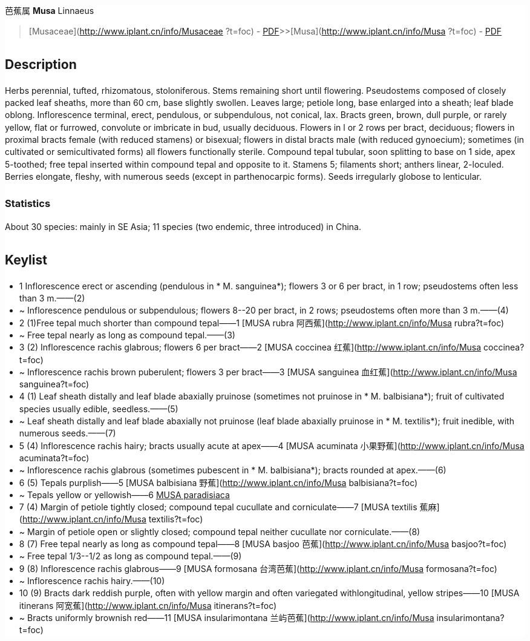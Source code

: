 芭蕉属 **Musa** Linnaeus

> [Musaceae](http://www.iplant.cn/info/Musaceae ?t=foc) - [PDF](http://iplant.cn/foc/pdf/Musaceae.pdf)>>[Musa](http://www.iplant.cn/info/Musa ?t=foc) - [PDF](http://www.iplant.cn/foc/pdf/Musa.pdf)
## Description

Herbs perennial, tufted, rhizomatous, stoloniferous. Stems remaining short until flowering. Pseudostems composed of closely packed leaf sheaths, more than 60 cm, base slightly swollen. Leaves large; petiole long, base enlarged into a sheath; leaf blade oblong. Inflorescence terminal, erect, pendulous, or subpendulous, not conical, lax. Bracts green, brown, dull purple, or rarely yellow, flat or furrowed, convolute or imbricate in bud, usually deciduous. Flowers in l or 2 rows per bract, deciduous; flowers in proximal bracts female (with reduced stamens) or bisexual; flowers in distal bracts male (with reduced gynoecium); sometimes (in cultivated or semicultivated forms) all flowers functionally sterile. Compound tepal tubular, soon splitting to base on 1 side, apex 5-toothed; free tepal inserted within compound tepal and opposite to it. Stamens 5; filaments short; anthers linear, 2-loculed. Berries elongate, fleshy, with numerous seeds (except in parthenocarpic forms). Seeds irregularly globose to lenticular.

### Statistics
About 30 species: mainly in SE Asia; 11 species (two endemic, three introduced) in China.

## Keylist
* 1 Inflorescence erect or ascending (pendulous in * M. sanguinea*); flowers 3 or 6 per bract, in 1 row; pseudostems often less than 3 m.——(2)
* ~ Inflorescence pendulous or subpendulous; flowers 8--20 per bract, in 2 rows; pseudostems often more than 3 m.——(4)
* 2 (1)Free tepal much shorter than compound tepal——1 [MUSA rubra 阿西蕉](http://www.iplant.cn/info/Musa rubra?t=foc)
* ~ Free tepal nearly as long as compound tepal.——(3)
* 3 (2) Inflorescence rachis glabrous; flowers 6 per bract——2 [MUSA coccinea 红蕉](http://www.iplant.cn/info/Musa coccinea?t=foc)
* ~ Inflorescence rachis brown puberulent; flowers 3 per bract——3 [MUSA sanguinea 血红蕉](http://www.iplant.cn/info/Musa sanguinea?t=foc)
* 4 (1) Leaf sheath distally and leaf blade abaxially pruinose (sometimes not pruinose in * M. balbisiana*); fruit of cultivated species usually edible, seedless.——(5)
* ~ Leaf sheath distally and leaf blade abaxially not pruinose (leaf blade abaxially pruinose in * M. textilis*); fruit inedible, with numerous seeds.——(7)
* 5 (4) Inflorescence rachis hairy; bracts usually acute at apex——4 [MUSA acuminata 小果野蕉](http://www.iplant.cn/info/Musa acuminata?t=foc)
* ~ Inflorescence rachis glabrous (sometimes pubescent in * M. balbisiana*); bracts rounded at apex.——(6)
* 6 (5) Tepals purplish——5 [MUSA balbisiana 野蕉](http://www.iplant.cn/info/Musa balbisiana?t=foc)
* ~ Tepals yellow or yellowish——6 [MUSA paradisiaca ](http://www.iplant.cn/info/?t=foc)
* 7 (4) Margin of petiole tightly closed; compound tepal cucullate and corniculate——7 [MUSA textilis 蕉麻](http://www.iplant.cn/info/Musa textilis?t=foc)
* ~ Margin of petiole open or slightly closed; compound tepal neither cucullate nor corniculate.——(8)
* 8 (7) Free tepal nearly as long as compound tepal——8 [MUSA basjoo 芭蕉](http://www.iplant.cn/info/Musa basjoo?t=foc)
* ~ Free tepal 1/3--1/2 as long as compound tepal.——(9)
* 9 (8) Inflorescence rachis glabrous——9 [MUSA formosana 台湾芭蕉](http://www.iplant.cn/info/Musa formosana?t=foc)
* ~ Inflorescence rachis hairy.——(10)
* 10 (9) Bracts dark reddish purple, often with yellow margin and often variegated withlongitudinal, yellow stripes——10 [MUSA itinerans 阿宽蕉](http://www.iplant.cn/info/Musa itinerans?t=foc)
* ~ Bracts uniformly brownish red——11 [MUSA insularimontana 兰屿芭蕉](http://www.iplant.cn/info/Musa insularimontana?t=foc)
